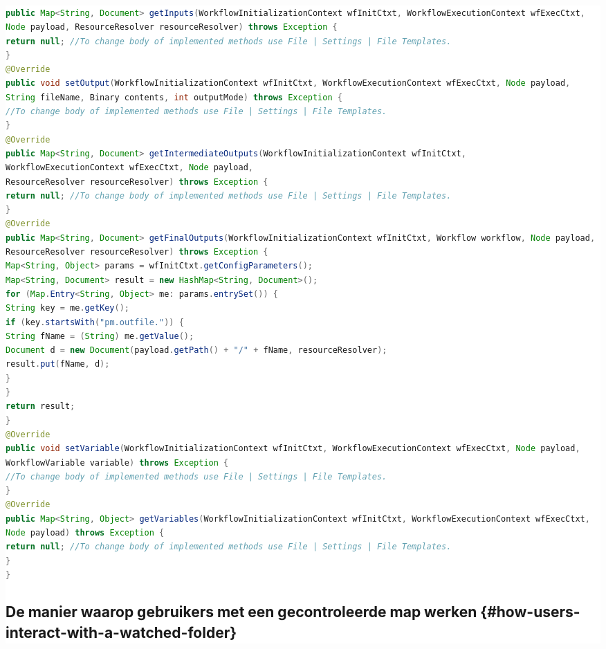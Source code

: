    ```java
   public Map<String, Document> getInputs(WorkflowInitializationContext wfInitCtxt, WorkflowExecutionContext wfExecCtxt,
   Node payload, ResourceResolver resourceResolver) throws Exception {
   return null; //To change body of implemented methods use File | Settings | File Templates.
   }
   @Override
   public void setOutput(WorkflowInitializationContext wfInitCtxt, WorkflowExecutionContext wfExecCtxt, Node payload,
   String fileName, Binary contents, int outputMode) throws Exception {
   //To change body of implemented methods use File | Settings | File Templates.
   }
   @Override
   public Map<String, Document> getIntermediateOutputs(WorkflowInitializationContext wfInitCtxt,
   WorkflowExecutionContext wfExecCtxt, Node payload,
   ResourceResolver resourceResolver) throws Exception {
   return null; //To change body of implemented methods use File | Settings | File Templates.
   }
   @Override
   public Map<String, Document> getFinalOutputs(WorkflowInitializationContext wfInitCtxt, Workflow workflow, Node payload,
   ResourceResolver resourceResolver) throws Exception {
   Map<String, Object> params = wfInitCtxt.getConfigParameters();
   Map<String, Document> result = new HashMap<String, Document>();
   for (Map.Entry<String, Object> me: params.entrySet()) {
   String key = me.getKey();
   if (key.startsWith("pm.outfile.")) {
   String fName = (String) me.getValue();
   Document d = new Document(payload.getPath() + "/" + fName, resourceResolver);
   result.put(fName, d);
   }
   }
   return result;
   }
   @Override
   public void setVariable(WorkflowInitializationContext wfInitCtxt, WorkflowExecutionContext wfExecCtxt, Node payload,
   WorkflowVariable variable) throws Exception {
   //To change body of implemented methods use File | Settings | File Templates.
   }
   @Override
   public Map<String, Object> getVariables(WorkflowInitializationContext wfInitCtxt, WorkflowExecutionContext wfExecCtxt,
   Node payload) throws Exception {
   return null; //To change body of implemented methods use File | Settings | File Templates.
   }
   }
   ```

## De manier waarop gebruikers met een gecontroleerde map werken {#how-users-interact-with-a-watched-folder}
